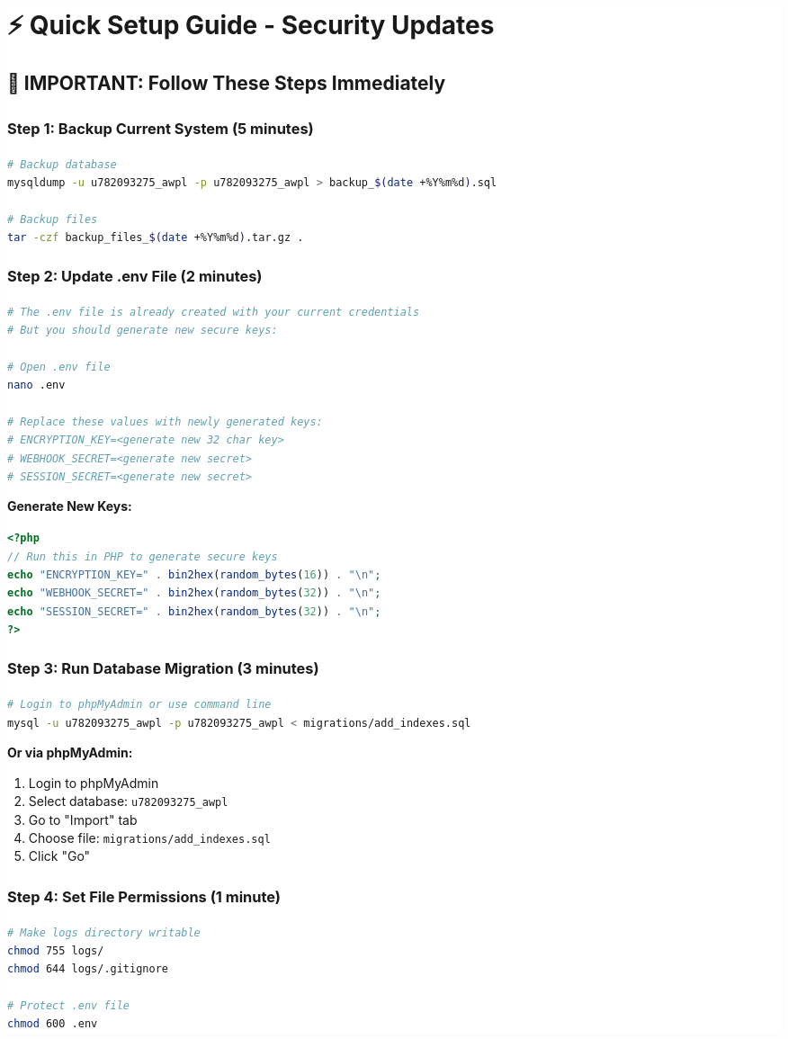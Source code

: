 # ⚡ Quick Setup Guide - Security Updates

## 🚨 IMPORTANT: Follow These Steps Immediately

### Step 1: Backup Current System (5 minutes)
```bash
# Backup database
mysqldump -u u782093275_awpl -p u782093275_awpl > backup_$(date +%Y%m%d).sql

# Backup files
tar -czf backup_files_$(date +%Y%m%d).tar.gz .
```

### Step 2: Update .env File (2 minutes)
```bash
# The .env file is already created with your current credentials
# But you should generate new secure keys:

# Open .env file
nano .env

# Replace these values with newly generated keys:
# ENCRYPTION_KEY=<generate new 32 char key>
# WEBHOOK_SECRET=<generate new secret>
# SESSION_SECRET=<generate new secret>
```

**Generate New Keys:**
```php
<?php
// Run this in PHP to generate secure keys
echo "ENCRYPTION_KEY=" . bin2hex(random_bytes(16)) . "\n";
echo "WEBHOOK_SECRET=" . bin2hex(random_bytes(32)) . "\n";
echo "SESSION_SECRET=" . bin2hex(random_bytes(32)) . "\n";
?>
```

### Step 3: Run Database Migration (3 minutes)
```bash
# Login to phpMyAdmin or use command line
mysql -u u782093275_awpl -p u782093275_awpl < migrations/add_indexes.sql
```

**Or via phpMyAdmin:**
1. Login to phpMyAdmin
2. Select database: `u782093275_awpl`
3. Go to "Import" tab
4. Choose file: `migrations/add_indexes.sql`
5. Click "Go"

### Step 4: Set File Permissions (1 minute)
```bash
# Make logs directory writable
chmod 755 logs/
chmod 644 logs/.gitignore

# Protect .env file
chmod 600 .env
```
